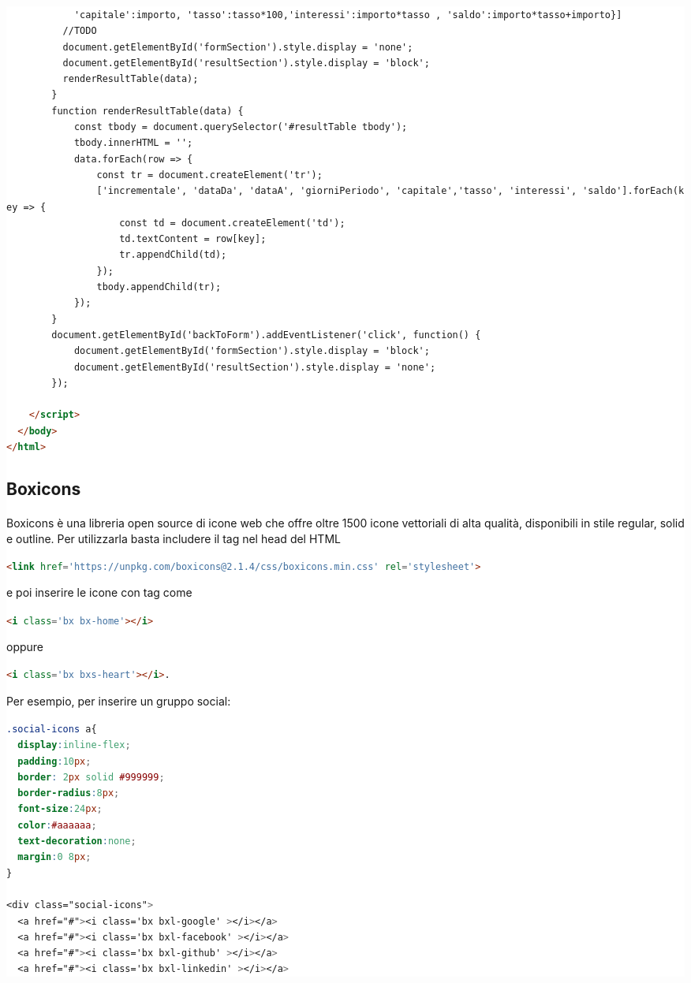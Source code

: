 ```html
            'capitale':importo, 'tasso':tasso*100,'interessi':importo*tasso , 'saldo':importo*tasso+importo}]
          //TODO
          document.getElementById('formSection').style.display = 'none';
          document.getElementById('resultSection').style.display = 'block';
          renderResultTable(data);
        }
        function renderResultTable(data) {
            const tbody = document.querySelector('#resultTable tbody');
            tbody.innerHTML = '';
            data.forEach(row => {
                const tr = document.createElement('tr');
                ['incrementale', 'dataDa', 'dataA', 'giorniPeriodo', 'capitale','tasso', 'interessi', 'saldo'].forEach(key => {
                    const td = document.createElement('td');
                    td.textContent = row[key];
                    tr.appendChild(td);
                });
                tbody.appendChild(tr);
            });
        }
        document.getElementById('backToForm').addEventListener('click', function() {
            document.getElementById('formSection').style.display = 'block';
            document.getElementById('resultSection').style.display = 'none';
        });

    </script>
  </body>
</html>
```

## Boxicons
Boxicons è una libreria open source di icone web che offre oltre 1500 icone vettoriali di alta qualità, disponibili in stile regular, solid e outline. Per utilizzarla basta includere il tag nel head del HTML 
```html
<link href='https://unpkg.com/boxicons@2.1.4/css/boxicons.min.css' rel='stylesheet'>
```
e poi inserire le icone con tag come 
```html
<i class='bx bx-home'></i>
```
oppure
```html
<i class='bx bxs-heart'></i>.
```
Per esempio, per inserire un gruppo social:
```css
.social-icons a{
  display:inline-flex;
  padding:10px;
  border: 2px solid #999999;
  border-radius:8px;
  font-size:24px;
  color:#aaaaaa;
  text-decoration:none;
  margin:0 8px;
}

<div class="social-icons">
  <a href="#"><i class='bx bxl-google' ></i></a>
  <a href="#"><i class='bx bxl-facebook' ></i></a>
  <a href="#"><i class='bx bxl-github' ></i></a>
  <a href="#"><i class='bx bxl-linkedin' ></i></a>
```